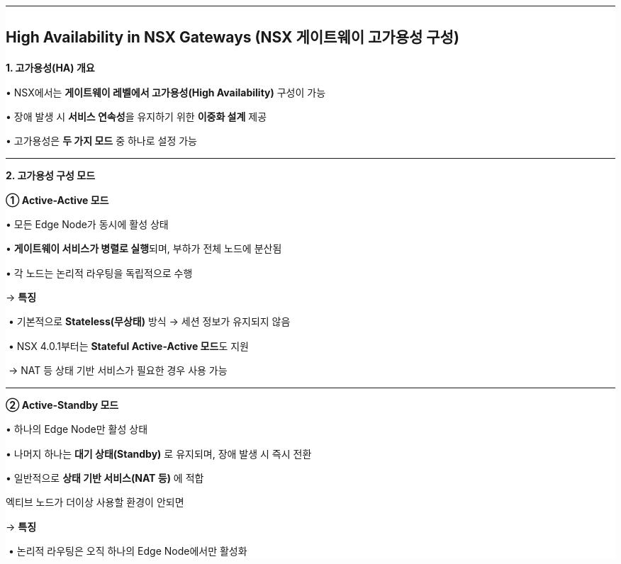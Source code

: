 ------

## **High Availability in NSX Gateways (NSX 게이트웨이 고가용성 구성)**



**1. 고가용성(HA) 개요**



• NSX에서는 **게이트웨이 레벨에서 고가용성(High Availability)** 구성이 가능

• 장애 발생 시 **서비스 연속성**을 유지하기 위한 **이중화 설계** 제공

• 고가용성은 **두 가지 모드** 중 하나로 설정 가능



------



**2. 고가용성 구성 모드**



**① Active-Active 모드**



• 모든 Edge Node가 동시에 활성 상태

• **게이트웨이 서비스가 병렬로 실행**되며, 부하가 전체 노드에 분산됨

• 각 노드는 논리적 라우팅을 독립적으로 수행



→ **특징**

​	• 기본적으로 **Stateless(무상태)** 방식 → 세션 정보가 유지되지 않음

​	• NSX 4.0.1부터는 **Stateful Active-Active 모드**도 지원

​		→ NAT 등 상태 기반 서비스가 필요한 경우 사용 가능



------



**② Active-Standby 모드**



• 하나의 Edge Node만 활성 상태

• 나머지 하나는 **대기 상태(Standby)** 로 유지되며, 장애 발생 시 즉시 전환

• 일반적으로 **상태 기반 서비스(NAT 등)** 에 적합

엑티브 노드가 더이상 사용할 환경이 안되면



→ **특징**

​	• 논리적 라우팅은 오직 하나의 Edge Node에서만 활성화
